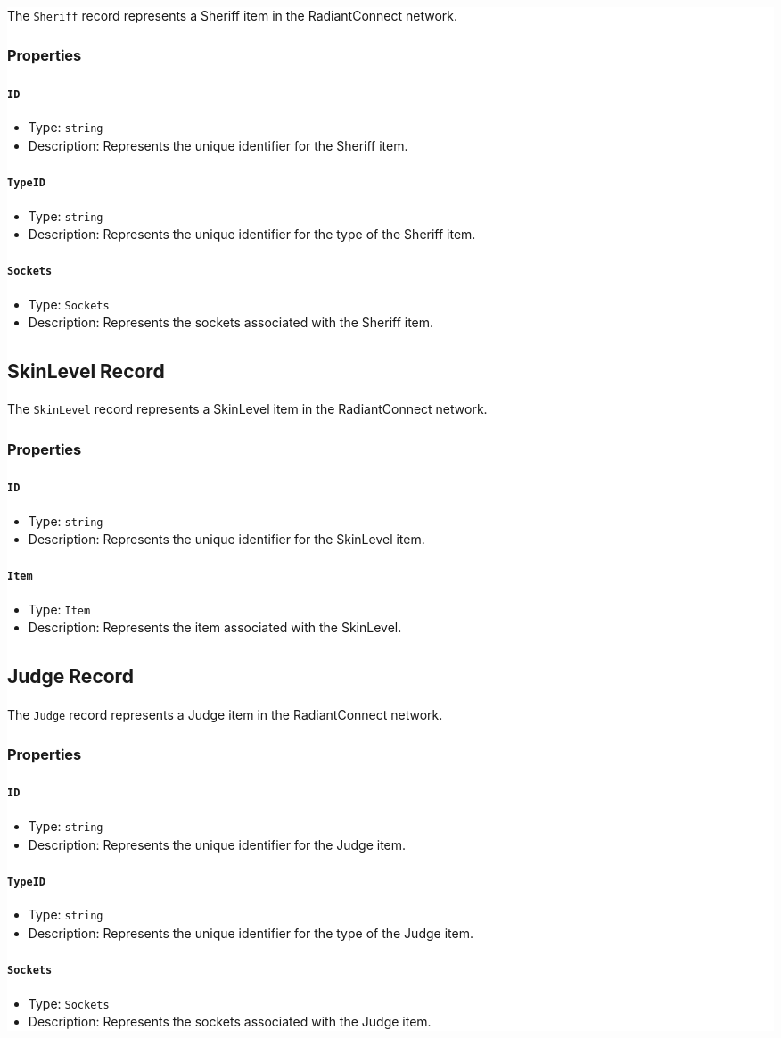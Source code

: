 The `Sheriff` record represents a Sheriff item in the RadiantConnect network.

### Properties

#### `ID`

- Type: `string`
- Description: Represents the unique identifier for the Sheriff item.

#### `TypeID`

- Type: `string`
- Description: Represents the unique identifier for the type of the Sheriff item.

#### `Sockets`

- Type: `Sockets`
- Description: Represents the sockets associated with the Sheriff item.

## SkinLevel Record

The `SkinLevel` record represents a SkinLevel item in the RadiantConnect network.

### Properties

#### `ID`

- Type: `string`
- Description: Represents the unique identifier for the SkinLevel item.

#### `Item`

- Type: `Item`
- Description: Represents the item associated with the SkinLevel.

## Judge Record

The `Judge` record represents a Judge item in the RadiantConnect network.

### Properties

#### `ID`

- Type: `string`
- Description: Represents the unique identifier for the Judge item.

#### `TypeID`

- Type: `string`
- Description: Represents the unique identifier for the type of the Judge item.

#### `Sockets`

- Type: `Sockets`
- Description: Represents the sockets associated with the Judge item.

